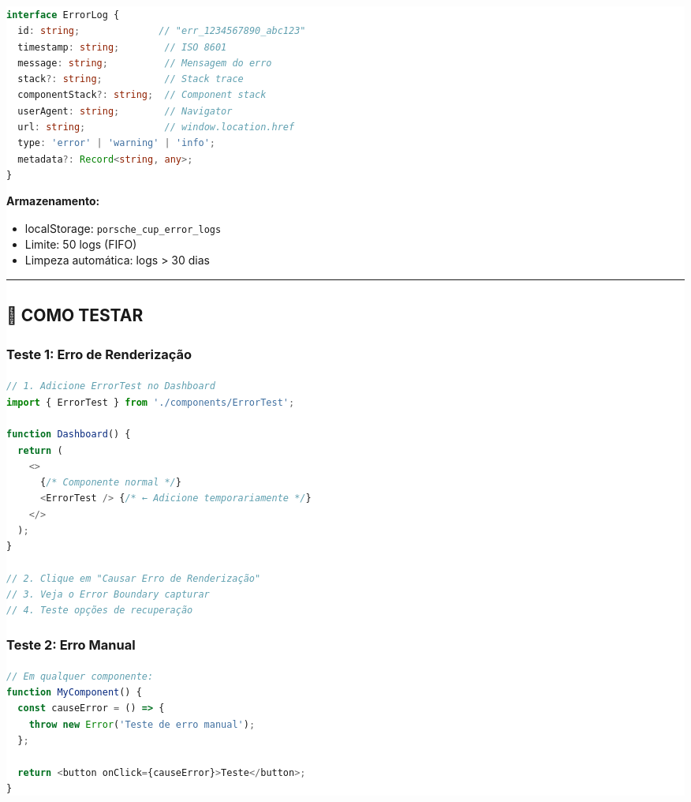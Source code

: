 ```typescript
interface ErrorLog {
  id: string;              // "err_1234567890_abc123"
  timestamp: string;        // ISO 8601
  message: string;          // Mensagem do erro
  stack?: string;           // Stack trace
  componentStack?: string;  // Component stack
  userAgent: string;        // Navigator
  url: string;              // window.location.href
  type: 'error' | 'warning' | 'info';
  metadata?: Record<string, any>;
}
```

**Armazenamento:**
- localStorage: `porsche_cup_error_logs`
- Limite: 50 logs (FIFO)
- Limpeza automática: logs > 30 dias

---

## 🧪 COMO TESTAR

### **Teste 1: Erro de Renderização**

```typescript
// 1. Adicione ErrorTest no Dashboard
import { ErrorTest } from './components/ErrorTest';

function Dashboard() {
  return (
    <>
      {/* Componente normal */}
      <ErrorTest /> {/* ← Adicione temporariamente */}
    </>
  );
}

// 2. Clique em "Causar Erro de Renderização"
// 3. Veja o Error Boundary capturar
// 4. Teste opções de recuperação
```

### **Teste 2: Erro Manual**

```typescript
// Em qualquer componente:
function MyComponent() {
  const causeError = () => {
    throw new Error('Teste de erro manual');
  };
  
  return <button onClick={causeError}>Teste</button>;
}
```
